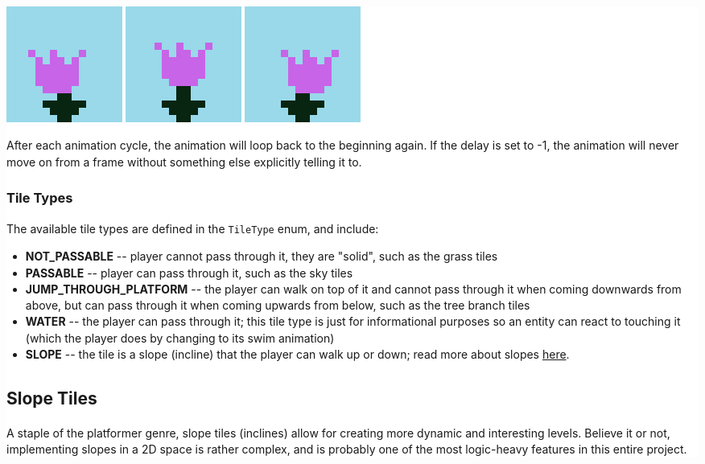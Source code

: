 ![purple-flower-image-2.png](../../../assets/images/purple-flower-image-2.png)
![purple-flower-image-3.png](../../../assets/images/purple-flower-image-1.png)
![purple-flower-image-4.png](../../../assets/images/purple-flower-image-3.png)

After each animation cycle, the animation will loop back to the beginning again. 
If the delay is set to -1, the animation will never move on from a frame without something else explicitly telling it to.

### Tile Types

The available tile types are defined in the `TileType` enum, and include:

- **NOT_PASSABLE** -- player cannot pass through it, they are "solid", such as the grass tiles
- **PASSABLE** -- player can pass through it, such as the sky tiles
- **JUMP_THROUGH_PLATFORM** -- the player can walk on top of it and cannot pass through it when coming downwards from above, but can pass through it when coming upwards from below, such as the tree branch tiles
- **WATER** -- the player can pass through it; this tile type is just for informational purposes so an entity can react to touching it (which the player does by changing to its swim animation)
- **SLOPE** -- the tile is a slope (incline) that the player can walk up or down; read more about slopes [here](#slope-tiles).

## Slope Tiles

A staple of the platformer genre, slope tiles (inclines) allow for creating more dynamic and interesting levels.
Believe it or not, implementing slopes in a 2D space is rather complex, and is probably one of the most logic-heavy features in this entire project.
